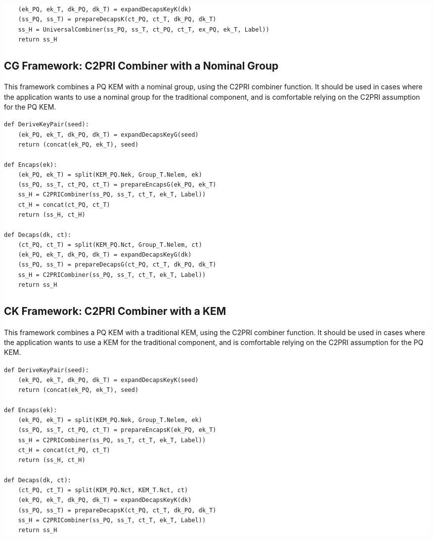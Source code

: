 ~~~
    (ek_PQ, ek_T, dk_PQ, dk_T) = expandDecapsKeyK(dk)
    (ss_PQ, ss_T) = prepareDecapsK(ct_PQ, ct_T, dk_PQ, dk_T)
    ss_H = UniversalCombiner(ss_PQ, ss_T, ct_PQ, ct_T, ex_PQ, ek_T, Label))
    return ss_H
~~~

## CG Framework: C2PRI Combiner with a Nominal Group

This framework combines a PQ KEM with a nominal group, using the C2PRI
combiner function.  It should be used in cases where the application wants to
use a nominal group for the traditional component, and is comfortable relying
on the C2PRI assumption for the PQ KEM.

~~~
def DeriveKeyPair(seed):
    (ek_PQ, ek_T, dk_PQ, dk_T) = expandDecapsKeyG(seed)
    return (concat(ek_PQ, ek_T), seed)

def Encaps(ek):
    (ek_PQ, ek_T) = split(KEM_PQ.Nek, Group_T.Nelem, ek)
    (ss_PQ, ss_T, ct_PQ, ct_T) = prepareEncapsG(ek_PQ, ek_T)
    ss_H = C2PRICombiner(ss_PQ, ss_T, ct_T, ek_T, Label))
    ct_H = concat(ct_PQ, ct_T)
    return (ss_H, ct_H)

def Decaps(dk, ct):
    (ct_PQ, ct_T) = split(KEM_PQ.Nct, Group_T.Nelem, ct)
    (ek_PQ, ek_T, dk_PQ, dk_T) = expandDecapsKeyG(dk)
    (ss_PQ, ss_T) = prepareDecapsG(ct_PQ, ct_T, dk_PQ, dk_T)
    ss_H = C2PRICombiner(ss_PQ, ss_T, ct_T, ek_T, Label))
    return ss_H
~~~

## CK Framework: C2PRI Combiner with a KEM

This framework combines a PQ KEM with a traditional KEM, using the C2PRI
combiner function.  It should be used in cases where the application wants to
use a KEM for the traditional component, and is comfortable relying on the
C2PRI assumption for the PQ KEM.

~~~
def DeriveKeyPair(seed):
    (ek_PQ, ek_T, dk_PQ, dk_T) = expandDecapsKeyK(seed)
    return (concat(ek_PQ, ek_T), seed)

def Encaps(ek):
    (ek_PQ, ek_T) = split(KEM_PQ.Nek, Group_T.Nelem, ek)
    (ss_PQ, ss_T, ct_PQ, ct_T) = prepareEncapsK(ek_PQ, ek_T)
    ss_H = C2PRICombiner(ss_PQ, ss_T, ct_T, ek_T, Label))
    ct_H = concat(ct_PQ, ct_T)
    return (ss_H, ct_H)

def Decaps(dk, ct):
    (ct_PQ, ct_T) = split(KEM_PQ.Nct, KEM_T.Nct, ct)
    (ek_PQ, ek_T, dk_PQ, dk_T) = expandDecapsKeyK(dk)
    (ss_PQ, ss_T) = prepareDecapsK(ct_PQ, ct_T, dk_PQ, dk_T)
    ss_H = C2PRICombiner(ss_PQ, ss_T, ct_T, ek_T, Label))
    return ss_H
~~~
